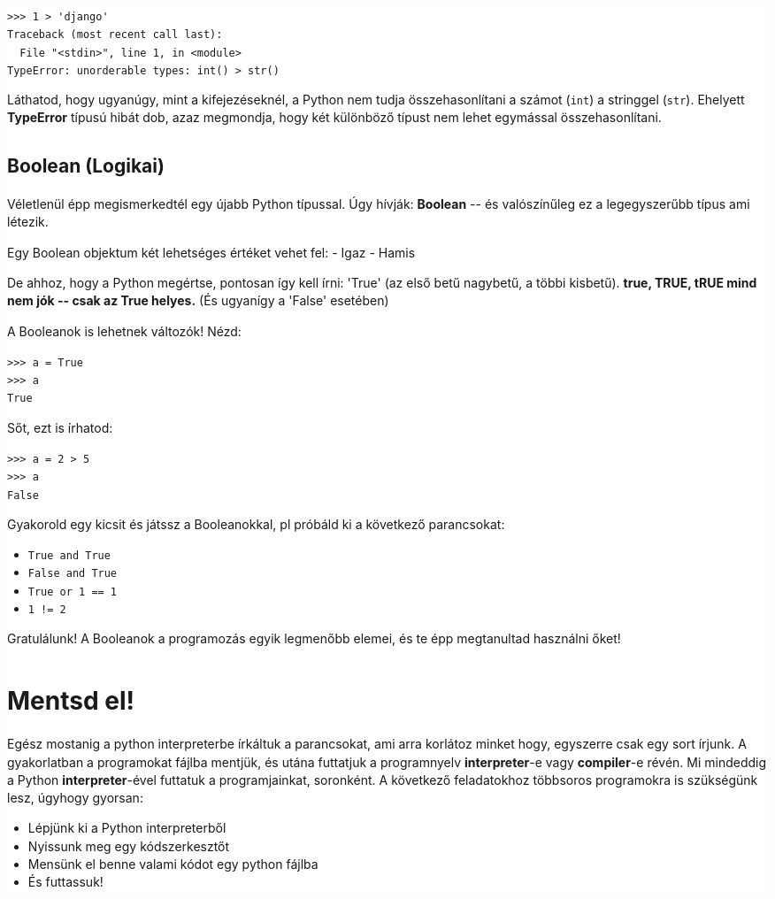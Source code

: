     >>> 1 > 'django'
    Traceback (most recent call last):
      File "<stdin>", line 1, in <module>
    TypeError: unorderable types: int() > str()
    

Láthatod, hogy ugyanúgy, mint a kifejezéseknél, a Python nem tudja összehasonlítani a számot (`int`) a stringgel (`str`). Ehelyett **TypeError** típusú hibát dob, azaz megmondja, hogy két különböző típust nem lehet egymással összehasonlítani.

## Boolean (Logikai)

Véletlenül épp megismerkedtél egy újabb Python típussal. Úgy hívják: **Boolean** -- és valószínűleg ez a legegyszerűbb típus ami létezik.

Egy Boolean objektum két lehetséges értéket vehet fel: - Igaz - Hamis

De ahhoz, hogy a Python megértse, pontosan így kell írni: 'True' (az első betű nagybetű, a többi kisbetű). **true, TRUE, tRUE mind nem jók -- csak az True helyes.** (És ugyanígy a 'False' esetében)

A Booleanok is lehetnek változók! Nézd:

    >>> a = True
    >>> a
    True
    

Sőt, ezt is írhatod:

    >>> a = 2 > 5
    >>> a
    False
    

Gyakorold egy kicsit és játssz a Booleanokkal, pl próbáld ki a következő parancsokat:

*   `True and True`
*   `False and True`
*   `True or 1 == 1`
*   `1 != 2`

Gratulálunk! A Booleanok a programozás egyik legmenőbb elemei, és te épp megtanultad használni őket!

# Mentsd el!

Egész mostanig a python interpreterbe írkáltuk a parancsokat, ami arra korlátoz minket hogy, egyszerre csak egy sort írjunk. A gyakorlatban a programokat fájlba mentjük, és utána futtatjuk a programnyelv **interpreter**-e vagy **compiler**-e révén. Mi mindeddig a Python **interpreter**-ével futtatuk a programjainkat, soronként. A következő feladatokhoz többsoros programokra is szükségünk lesz, úgyhogy gyorsan:

*   Lépjünk ki a Python interpreterből
*   Nyissunk meg egy kódszerkesztőt
*   Mensünk el benne valami kódot egy python fájlba
*   És futtassuk!
